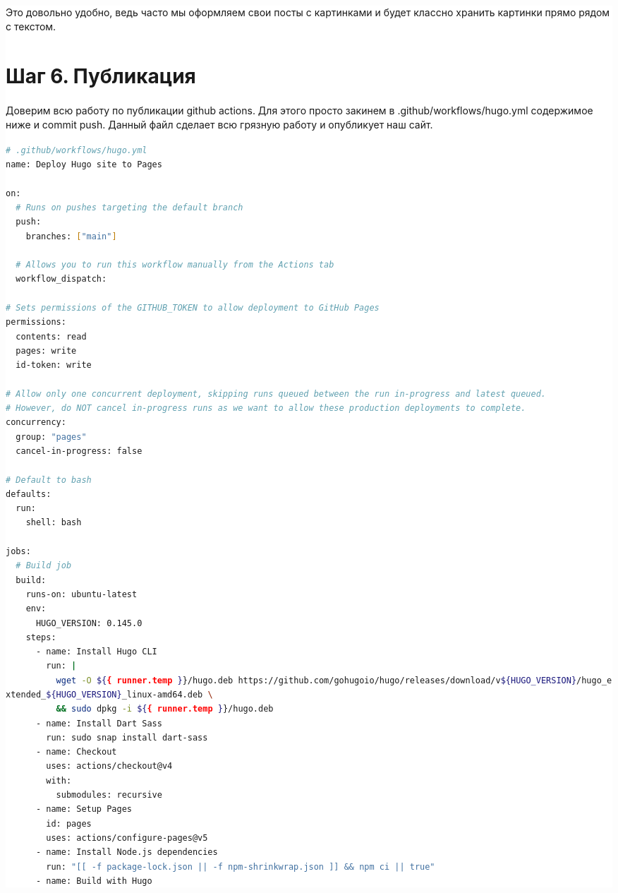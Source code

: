 Это довольно удобно, ведь часто мы оформляем свои посты с картинками и будет классно хранить картинки прямо рядом с текстом. 

# Шаг 6. Публикация

Доверим всю работу по публикации github actions. Для этого просто закинем в .github/workflows/hugo.yml содержимое ниже и commit push. Данный файл сделает всю грязную работу и опубликует наш сайт.

```bash
# .github/workflows/hugo.yml
name: Deploy Hugo site to Pages

on:
  # Runs on pushes targeting the default branch
  push:
    branches: ["main"]

  # Allows you to run this workflow manually from the Actions tab
  workflow_dispatch:

# Sets permissions of the GITHUB_TOKEN to allow deployment to GitHub Pages
permissions:
  contents: read
  pages: write
  id-token: write

# Allow only one concurrent deployment, skipping runs queued between the run in-progress and latest queued.
# However, do NOT cancel in-progress runs as we want to allow these production deployments to complete.
concurrency:
  group: "pages"
  cancel-in-progress: false

# Default to bash
defaults:
  run:
    shell: bash

jobs:
  # Build job
  build:
    runs-on: ubuntu-latest
    env:
      HUGO_VERSION: 0.145.0
    steps:
      - name: Install Hugo CLI
        run: |
          wget -O ${{ runner.temp }}/hugo.deb https://github.com/gohugoio/hugo/releases/download/v${HUGO_VERSION}/hugo_extended_${HUGO_VERSION}_linux-amd64.deb \
          && sudo dpkg -i ${{ runner.temp }}/hugo.deb
      - name: Install Dart Sass
        run: sudo snap install dart-sass
      - name: Checkout
        uses: actions/checkout@v4
        with:
          submodules: recursive
      - name: Setup Pages
        id: pages
        uses: actions/configure-pages@v5
      - name: Install Node.js dependencies
        run: "[[ -f package-lock.json || -f npm-shrinkwrap.json ]] && npm ci || true"
      - name: Build with Hugo
```